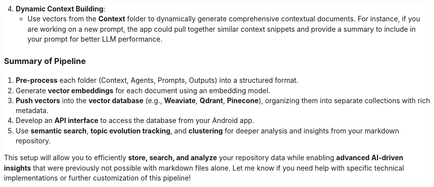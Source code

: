 4. **Dynamic Context Building**:
   - Use vectors from the **Context** folder to dynamically generate comprehensive contextual documents. For instance, if you are working on a new prompt, the app could pull together similar context snippets and provide a summary to include in your prompt for better LLM performance.

### **Summary of Pipeline**
1. **Pre-process** each folder (Context, Agents, Prompts, Outputs) into a structured format.
2. Generate **vector embeddings** for each document using an embedding model.
3. **Push vectors** into the **vector database** (e.g., **Weaviate**, **Qdrant**, **Pinecone**), organizing them into separate collections with rich metadata.
4. Develop an **API interface** to access the database from your Android app.
5. Use **semantic search**, **topic evolution tracking**, and **clustering** for deeper analysis and insights from your markdown repository.

This setup will allow you to efficiently **store, search, and analyze** your repository data while enabling **advanced AI-driven insights** that were previously not possible with markdown files alone. Let me know if you need help with specific technical implementations or further customization of this pipeline!